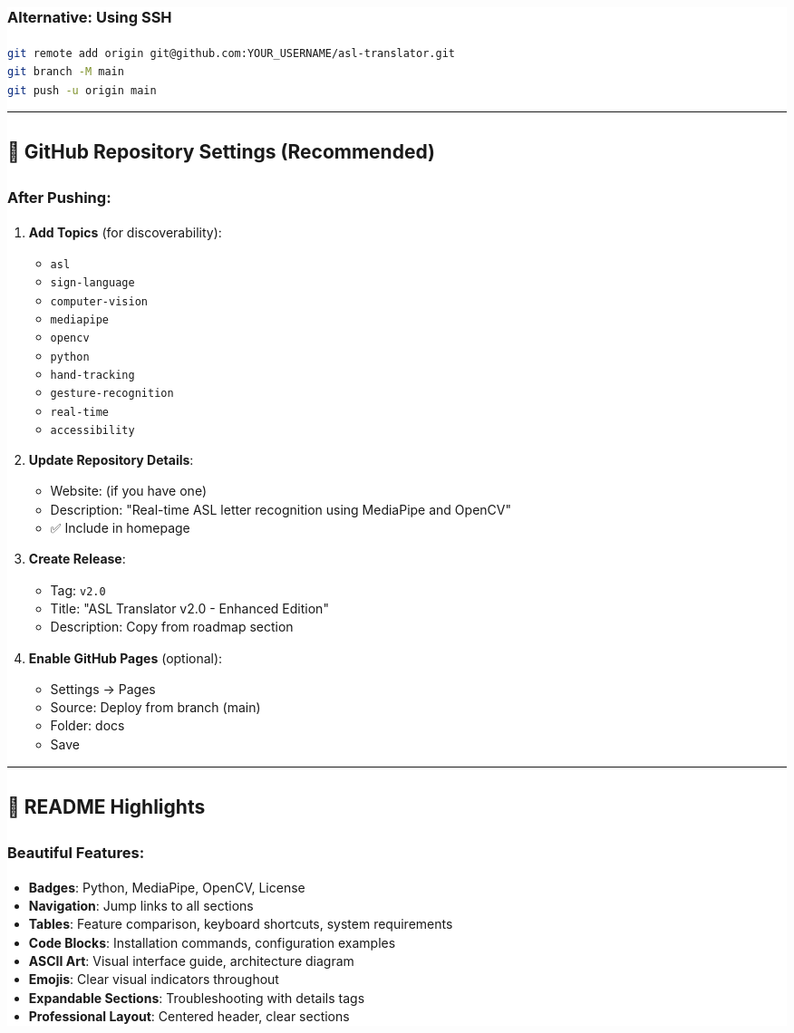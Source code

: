 ### Alternative: Using SSH
```bash
git remote add origin git@github.com:YOUR_USERNAME/asl-translator.git
git branch -M main
git push -u origin main
```

---

## 📝 GitHub Repository Settings (Recommended)

### After Pushing:

1. **Add Topics** (for discoverability):
   - `asl`
   - `sign-language`
   - `computer-vision`
   - `mediapipe`
   - `opencv`
   - `python`
   - `hand-tracking`
   - `gesture-recognition`
   - `real-time`
   - `accessibility`

2. **Update Repository Details**:
   - Website: (if you have one)
   - Description: "Real-time ASL letter recognition using MediaPipe and OpenCV"
   - ✅ Include in homepage

3. **Create Release**:
   - Tag: `v2.0`
   - Title: "ASL Translator v2.0 - Enhanced Edition"
   - Description: Copy from roadmap section

4. **Enable GitHub Pages** (optional):
   - Settings → Pages
   - Source: Deploy from branch (main)
   - Folder: docs
   - Save

---

## 🎨 README Highlights

### Beautiful Features:
- **Badges**: Python, MediaPipe, OpenCV, License
- **Navigation**: Jump links to all sections
- **Tables**: Feature comparison, keyboard shortcuts, system requirements
- **Code Blocks**: Installation commands, configuration examples
- **ASCII Art**: Visual interface guide, architecture diagram
- **Emojis**: Clear visual indicators throughout
- **Expandable Sections**: Troubleshooting with details tags
- **Professional Layout**: Centered header, clear sections
